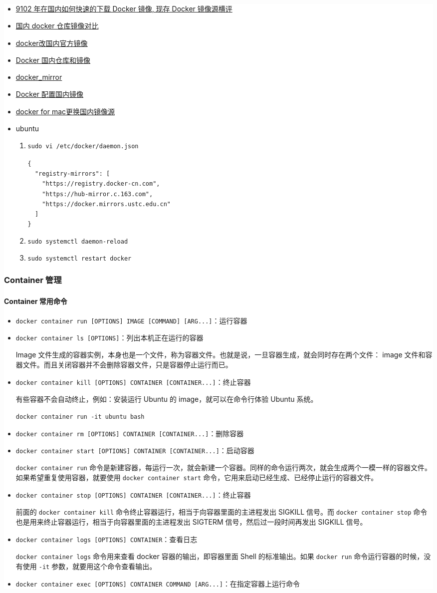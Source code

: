 - [9102 年在国内如何快速的下载 Docker 镜像, 现存 Docker 镜像源横评](https://tomwei7.com/docker/2019/07/12/how-to-pull-docker-image-fast-in-china.html)
- [国内 docker 仓库镜像对比](https://ieevee.com/tech/2016/09/28/docker-mirror.html)
- [docker改国内官方镜像](https://www.cnblogs.com/coolwinds/p/7465475.html)
- [Docker 国内仓库和镜像](https://www.cnblogs.com/wushuaishuai/p/9984228.html)
- [docker_mirror](https://github.com/silenceshell/docker_mirror)
- [Docker 配置国内镜像](https://www.jianshu.com/p/05f1232bda9f)
- [docker for mac更换国内镜像源](https://www.jianshu.com/p/419eaf4425a6)

- ubuntu

    1. `sudo vi /etc/docker/daemon.json`

        ```
        {
          "registry-mirrors": [
            "https://registry.docker-cn.com",
            "https://hub-mirror.c.163.com",
            "https://docker.mirrors.ustc.edu.cn"
          ]
        }
        ```

    2. `sudo systemctl daemon-reload`
    3. `sudo systemctl restart docker`

### Container 管理

#### Container 常用命令

- `docker container run [OPTIONS] IMAGE [COMMAND] [ARG...]`：运行容器
- `docker container ls [OPTIONS]`：列出本机正在运行的容器

    Image 文件生成的容器实例，本身也是一个文件，称为容器文件。也就是说，一旦容器生成，就会同时存在两个文件： image 文件和容器文件。而且关闭容器并不会删除容器文件，只是容器停止运行而已。

- `docker container kill [OPTIONS] CONTAINER [CONTAINER...]`：终止容器

    有些容器不会自动终止，例如：安装运行 Ubuntu 的 image，就可以在命令行体验 Ubuntu 系统。

    `docker container run -it ubuntu bash`

- `docker container rm [OPTIONS] CONTAINER [CONTAINER...]`：删除容器
- `docker container start [OPTIONS] CONTAINER [CONTAINER...]`：启动容器

    `docker container run` 命令是新建容器，每运行一次，就会新建一个容器。同样的命令运行两次，就会生成两个一模一样的容器文件。如果希望重复使用容器，就要使用 `docker container start` 命令，它用来启动已经生成、已经停止运行的容器文件。

- `docker container stop [OPTIONS] CONTAINER [CONTAINER...]`：终止容器

    前面的 `docker container kill` 命令终止容器运行，相当于向容器里面的主进程发出 SIGKILL 信号。而 `docker container stop` 命令也是用来终止容器运行，相当于向容器里面的主进程发出 SIGTERM 信号，然后过一段时间再发出 SIGKILL 信号。

- `docker container logs [OPTIONS] CONTAINER`：查看日志

    `docker container logs` 命令用来查看 docker 容器的输出，即容器里面 Shell 的标准输出。如果 `docker run` 命令运行容器的时候，没有使用 `-it` 参数，就要用这个命令查看输出。

- `docker container exec [OPTIONS] CONTAINER COMMAND [ARG...]`：在指定容器上运行命令
